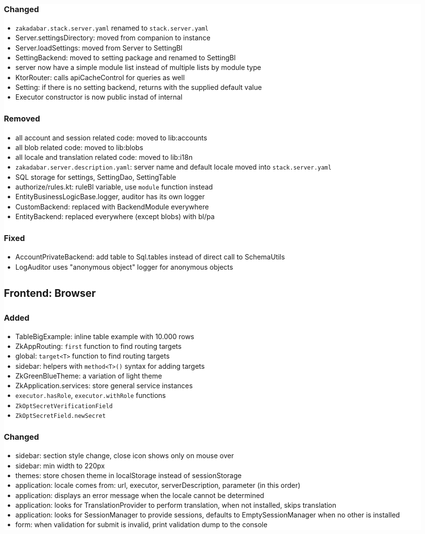 ### Changed

- `zakadabar.stack.server.yaml` renamed to `stack.server.yaml`
- Server.settingsDirectory: moved from companion to instance
- Server.loadSettings: moved from Server to SettingBl
- SettingBackend: moved to setting package and renamed to SettingBl
- server now have a simple module list instead of multiple lists by module type
- KtorRouter: calls apiCacheControl for queries as well
- Setting: if there is no setting backend, returns with the supplied default value
- Executor constructor is now public instad of internal

### Removed

- all account and session related code: moved to lib:accounts
- all blob related code: moved to lib:blobs
- all locale and translation related code: moved to lib:i18n  
- `zakadabar.server.description.yaml`: server name and default locale moved into `stack.server.yaml`
- SQL storage for settings, SettingDao, SettingTable
- authorize/rules.kt: ruleBl variable, use `module` function instead
- EntityBusinessLogicBase.logger, auditor has its own logger
- CustomBackend: replaced with BackendModule everywhere
- EntityBackend: replaced everywhere (except blobs) with bl/pa

### Fixed

- AccountPrivateBackend: add table to Sql.tables instead of direct call to SchemaUtils
- LogAuditor uses "anonymous object" logger for anonymous objects

## Frontend: Browser

### Added

- TableBigExample: inline table example with 10.000 rows
- ZkAppRouting: `first` function to find routing targets
- global: `target<T>` function to find routing targets
- sidebar: helpers with `method<T>()` syntax for adding targets
- ZkGreenBlueTheme: a variation of light theme
- ZkApplication.services: store general service instances
- `executor.hasRole`, `executor.withRole` functions
- `ZkOptSecretVerificationField`
- `ZkOptSecretField.newSecret`

### Changed

- sidebar: section style change, close icon shows only on mouse over
- sidebar: min width to 220px
- themes: store chosen theme in localStorage instead of sessionStorage
- application: locale comes from: url, executor, serverDescription, parameter (in this order)  
- application: displays an error message when the locale cannot be determined
- application: looks for TranslationProvider to perform translation, when not installed, skips translation
- application: looks for SessionManager to provide sessions, defaults to EmptySessionManager when no other is installed
- form: when validation for submit is invalid, print validation dump to the console
